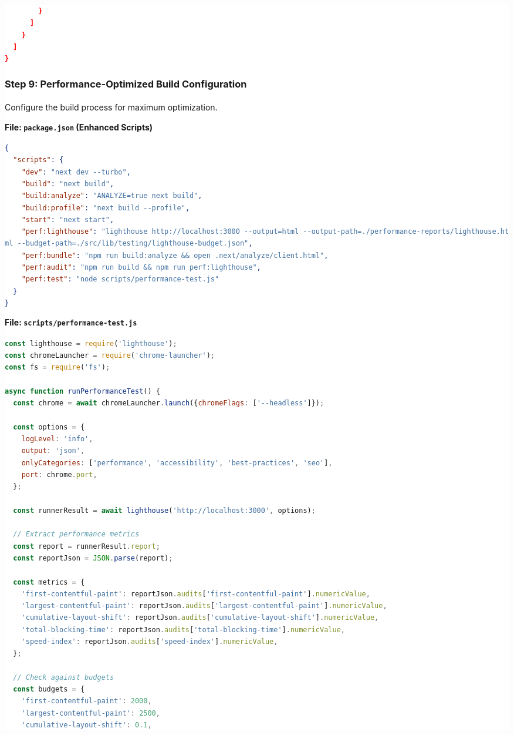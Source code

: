 ```json
        }
      ]
    }
  ]
}
```

### Step 9: Performance-Optimized Build Configuration

Configure the build process for maximum optimization.

**File: `package.json` (Enhanced Scripts)**

```json
{
  "scripts": {
    "dev": "next dev --turbo",
    "build": "next build",
    "build:analyze": "ANALYZE=true next build",
    "build:profile": "next build --profile",
    "start": "next start",
    "perf:lighthouse": "lighthouse http://localhost:3000 --output=html --output-path=./performance-reports/lighthouse.html --budget-path=./src/lib/testing/lighthouse-budget.json",
    "perf:bundle": "npm run build:analyze && open .next/analyze/client.html",
    "perf:audit": "npm run build && npm run perf:lighthouse",
    "perf:test": "node scripts/performance-test.js"
  }
}
```

**File: `scripts/performance-test.js`**

```javascript
const lighthouse = require('lighthouse');
const chromeLauncher = require('chrome-launcher');
const fs = require('fs');

async function runPerformanceTest() {
  const chrome = await chromeLauncher.launch({chromeFlags: ['--headless']});
  
  const options = {
    logLevel: 'info',
    output: 'json',
    onlyCategories: ['performance', 'accessibility', 'best-practices', 'seo'],
    port: chrome.port,
  };
  
  const runnerResult = await lighthouse('http://localhost:3000', options);
  
  // Extract performance metrics
  const report = runnerResult.report;
  const reportJson = JSON.parse(report);
  
  const metrics = {
    'first-contentful-paint': reportJson.audits['first-contentful-paint'].numericValue,
    'largest-contentful-paint': reportJson.audits['largest-contentful-paint'].numericValue,
    'cumulative-layout-shift': reportJson.audits['cumulative-layout-shift'].numericValue,
    'total-blocking-time': reportJson.audits['total-blocking-time'].numericValue,
    'speed-index': reportJson.audits['speed-index'].numericValue,
  };
  
  // Check against budgets
  const budgets = {
    'first-contentful-paint': 2000,
    'largest-contentful-paint': 2500,
    'cumulative-layout-shift': 0.1,
```